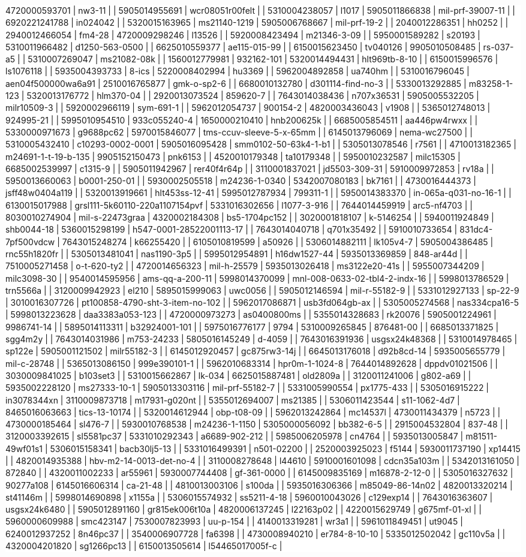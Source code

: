 4720000593701 | nw3-11 |  | 5905014955691 | wcr08051r00felt |  | 5310004238057 | l1017 | 
5905011866838 | mil-prf-39007-11 |  | 6920221241788 | in024042 |  | 5320015163965 | ms21140-1219 | 
5905006768667 | mil-prf-19-2 |  | 2040012286351 | hh0252 |  | 2940012466054 | fm4-28 | 
4720009298246 | l13526 |  | 5920008423494 | m21346-3-09 |  | 5950001589282 | s20193 | 
5310011966482 | d1250-563-0500 |  | 6625010559377 | ae115-015-99 |  | 6150015623450 | tv040126 | 
9905010508485 | rs-037-a5 |  | 5310007269047 | ms21082-08k |  | 1560012779981 | 932162-101 | 
5320014494431 | hlt969tb-8-10 |  | 6150015996576 | ls1076118 |  | 5935004393733 | 8-ics | 
5220008402994 | hu3369 |  | 5962004892858 | ua740hm |  | 5310016796045 | aen04f500000wa6a91 | 
2510016765877 | gmk-o-sp2-6 |  | 6680010132780 | d301114-find-no-3 |  | 5330013292885 | m83258-1-123 | 
5320013176772 | hlm370-04 |  | 2920013073524 | 859620-7 |  | 7643014038436 | n707x36531 | 
5905005532205 | milr10509-3 |  | 5920002966119 | sym-691-1 |  | 5962012054737 | 900154-2 | 
4820003436043 | v1908 |  | 5365012748013 | 924995-21 |  | 5995010954510 | 933c055240-4 | 
1650000210410 | hnb200625k |  | 6685005854511 | aa446pw4rwxx |  | 5330000971673 | g9688pc62 | 
5970015846077 | tms-ccuv-sleeve-5-x-65mm |  | 6145013796069 | nema-wc27500 |  | 5310005432410 | c10293-0002-0001 | 
5905016095428 | smm0102-50-63k4-1-b1 |  | 5305013078546 | r7561 |  | 4710013182365 | m24691-1-t-19-b-135 | 
9905152150473 | pnk6153 |  | 4520010179348 | ta10179348 |  | 5950010232587 | milc15305 | 
6685002539997 | c1315-9 |  | 5905011942967 | rer40f4r64p |  | 3110001837021 | jd5503-309-31 | 
5910009972853 | rv18a |  | 5950013660063 | b0001-250-01 |  | 5930002505518 | m24236-1-0340 | 
5342007080183 | bk7161 |  | 4730016444373 | jsff48w0404a119 |  | 5320013919661 | hlt453ss-12-41 | 
5995012787934 | 799311-1 |  | 5950014383370 | in-065a-q031-no-16-1 |  | 6130015017988 | grsl111-5k60110-220a1107154pvf | 
5331016302656 | l1077-3-916 |  | 7644014459919 | arc5-nf4703 |  | 8030010274904 | mil-s-22473graa | 
4320002184308 | bs5-1704pc152 |  | 3020001818107 | k-5146254 |  | 5940011924849 | shb0044-18 | 
5360015298199 | h547-0001-28522001113-17 |  | 7643014040718 | q701x35492 |  | 5910010733654 | 831dc4-7pf500vdcw | 
7643015248274 | k66255420 |  | 6105010819599 | a50926 |  | 5306014882111 | lk105v4-7 | 
5905004386485 | rnc55h1820fr |  | 5305013481041 | nas1190-3p5 |  | 5995012954891 | h16dw1527-44 | 
5935013369859 | 848-ar44d |  | 7510005271458 | o-t-620-ty2 |  | 4720014656323 | mil-h-25579 | 
5935013026418 | ms3122e20-41s |  | 5955007344209 | milc3098-30 |  | 9540014595956 | ams-qq-a-200-11 | 
5998014370099 | mnl-008-0633-02-tbl4-2-indx-16 |  | 5998013786529 | trn5566a |  | 3120009942923 | el210 | 
5895015999063 | uwc0056 |  | 5905012146594 | mil-r-55182-9 |  | 5331012927133 | sp-22-9 | 
3010016307726 | pt100858-4790-sht-3-item-no-102 |  | 5962017086871 | usb3fd064gb-ax |  | 5305005274568 | nas334cpa16-5 | 
5998013223628 | daa3383a053-123 |  | 4720000973273 | as0400800ms |  | 5355014328683 | rk20076 | 
5905001224961 | 9986741-14 |  | 5895014113311 | b32924001-101 |  | 5975016776177 | 9794 | 
5310009265845 | 876481-00 |  | 6685013371825 | sgg4m2y |  | 7643014031986 | m753-24233 | 
5805016145249 | d-4059 |  | 7643016391936 | usgsx24k48368 |  | 5310014978465 | sp122e | 
5905001121502 | milr55182-3 |  | 6145012920457 | gc875rw3-14j |  | 6645013176018 | d92b8cd-14 | 
5935005655779 | mil-c-28748 |  | 5365013086150 | 999e390101-1 |  | 5962010683314 | hpr0m-1-1024-8 | 
7644014892628 | dppdv01021506 |  | 3030009841025 | b103set3 |  | 5310015662867 | lk-034 | 
6625015887481 | old2809a |  | 3120011241006 | g802-a69 |  | 5935002228120 | ms27333-10-1 | 
5905013303116 | mil-prf-55182-7 |  | 5331005990554 | px1775-433 |  | 5305016915222 | in3078344xn | 
3110009873718 | m17931-g020nt |  | 5355012694007 | ms21385 |  | 5306011423544 | s11-1062-4d7 | 
8465016063663 | tics-13-10174 |  | 5320014612944 | obp-t08-09 |  | 5962013242864 | mc14537l | 
4730011434379 | n5723 |  | 4730000185464 | sl476-7 |  | 5930010768538 | m24236-1-1150 | 
5305000056092 | bb382-6-5 |  | 2915004532804 | 837-48 |  | 3120003392615 | sl5581pc37 | 
5331010292343 | a6689-902-212 |  | 5985006205978 | cn4764 |  | 5935013005847 | m81511-49wf01s1 | 
5306015158341 | bacb30lj5-13 |  | 5331016499391 | n501-02200 |  | 2520003925023 | f5144 | 
5930011737190 | xp14415 |  | 4820014935388 | hbv-m2-14-0013-det-no-4 |  | 3110008278648 | l44610 | 
5910001601098 | cdcn35a103m |  | 5342013161050 | 872840 |  | 4320011002233 | ar55961 | 
5930007744408 | gf-361-0000 |  | 6145009835169 | m16878-2-12-0 |  | 5305016327632 | 90277a108 | 
6145016606314 | ca-21-48 |  | 4810013003106 | s100da |  | 5935016306366 | m85049-86-14n02 | 
4820013320214 | st41146m |  | 5998014690898 | x1155a |  | 5306015574932 | ss5211-4-18 | 
5960010043026 | c129exp14 |  | 7643016363607 | usgsx24k6480 |  | 5905012891160 | gr815ek006t10a | 
4820006137245 | l22163p02 |  | 4220015629749 | g675mf-01-xl |  | 5960000609988 | smc423147 | 
7530007823993 | uu-p-154 |  | 4140013319281 | wr3a1 |  | 5961011849451 | ut9045 | 
6240012937252 | 8n46pc37 |  | 3540006907728 | fa6398 |  | 4730008940210 | er784-8-10-10 | 
5335012502042 | gc110v5a |  | 4320004201820 | sg1266pc13 |  | 6150013505614 | l54465017005f-c | 